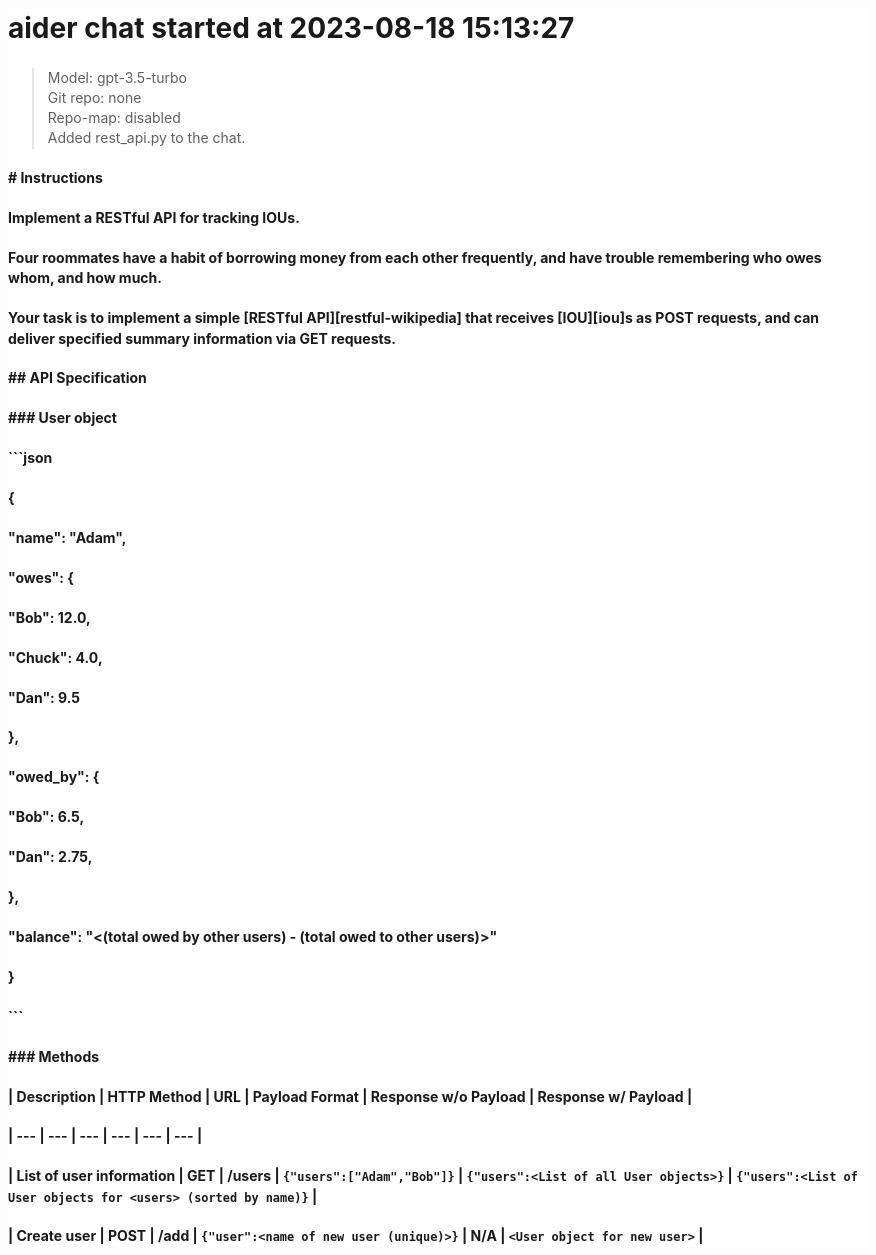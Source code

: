 
# aider chat started at 2023-08-18 15:13:27

> Model: gpt-3.5-turbo  
> Git repo: none  
> Repo-map: disabled  
> Added rest_api.py to the chat.  

#### # Instructions  
####   
#### Implement a RESTful API for tracking IOUs.  
####   
#### Four roommates have a habit of borrowing money from each other frequently, and have trouble remembering who owes whom, and how much.  
####   
#### Your task is to implement a simple [RESTful API][restful-wikipedia] that receives [IOU][iou]s as POST requests, and can deliver specified summary information via GET requests.  
####   
#### ## API Specification  
####   
#### ### User object  
####   
#### ```json  
#### {  
####   "name": "Adam",  
####   "owes": {  
####     "Bob": 12.0,  
####     "Chuck": 4.0,  
####     "Dan": 9.5  
####   },  
####   "owed_by": {  
####     "Bob": 6.5,  
####     "Dan": 2.75,  
####   },  
####   "balance": "<(total owed by other users) - (total owed to other users)>"  
#### }  
#### ```  
####   
#### ### Methods  
####   
#### | Description | HTTP Method | URL | Payload Format | Response w/o Payload | Response w/ Payload |  
#### | --- | --- | --- | --- | --- | --- |  
#### | List of user information | GET | /users | `{"users":["Adam","Bob"]}` | `{"users":<List of all User objects>}` | `{"users":<List of User objects for <users> (sorted by name)}` |  
#### | Create user | POST | /add | `{"user":<name of new user (unique)>}` | N/A | `<User object for new user>` |  